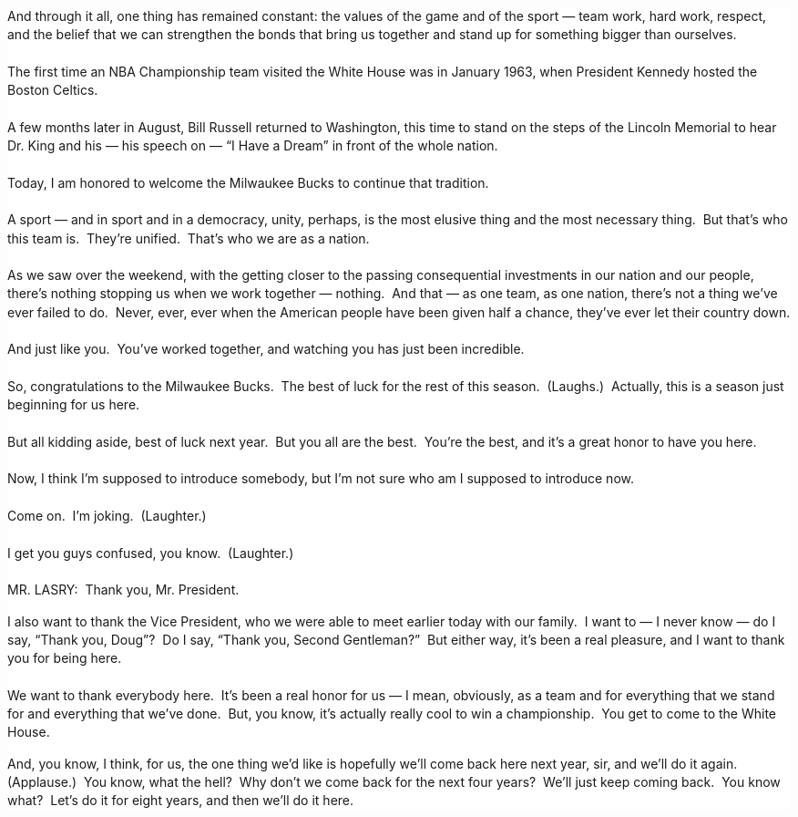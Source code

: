 And through it all, one thing has remained constant: the values of the
game and of the sport — team work, hard work, respect, and the belief
that we can strengthen the bonds that bring us together and stand up for
something bigger than ourselves.  
   
The first time an NBA Championship team visited the White House was in
January 1963, when President Kennedy hosted the Boston Celtics.    
   
A few months later in August, Bill Russell returned to Washington, this
time to stand on the steps of the Lincoln Memorial to hear Dr. King and
his — his speech on — “I Have a Dream” in front of the whole nation.  
   
Today, I am honored to welcome the Milwaukee Bucks to continue that
tradition.  
   
A sport — and in sport and in a democracy, unity, perhaps, is the most
elusive thing and the most necessary thing.  But that’s who this team
is.  They’re unified.  That’s who we are as a nation.  
   
As we saw over the weekend, with the getting closer to the passing
consequential investments in our nation and our people, there’s nothing
stopping us when we work together — nothing.  And that — as one team, as
one nation, there’s not a thing we’ve ever failed to do.  Never, ever,
ever when the American people have been given half a chance, they’ve
ever let their country down.  
   
And just like you.  You’ve worked together, and watching you has just
been incredible.   
   
So, congratulations to the Milwaukee Bucks.  The best of luck for the
rest of this season.  (Laughs.)  Actually, this is a season just
beginning for us here.   
   
But all kidding aside, best of luck next year.  But you all are the
best.  You’re the best, and it’s a great honor to have you here.  
   
Now, I think I’m supposed to introduce somebody, but I’m not sure who am
I supposed to introduce now.   
   
Come on.  I’m joking.  (Laughter.)  
   
I get you guys confused, you know.  (Laughter.)   
   
MR. LASRY:  Thank you, Mr. President.

I also want to thank the Vice President, who we were able to meet
earlier today with our family.  I want to — I never know — do I say,
“Thank you, Doug”?  Do I say, “Thank you, Second Gentleman?”  But either
way, it’s been a real pleasure, and I want to thank you for being
here.  
   
We want to thank everybody here.  It’s been a real honor for us — I
mean, obviously, as a team and for everything that we stand for and
everything that we’ve done.  But, you know, it’s actually really cool to
win a championship.  You get to come to the White House.

And, you know, I think, for us, the one thing we’d like is hopefully
we’ll come back here next year, sir, and we’ll do it again. 
(Applause.)  You know, what the hell?  Why don’t we come back for the
next four years?  We’ll just keep coming back.  You know what?  Let’s do
it for eight years, and then we’ll do it here.
